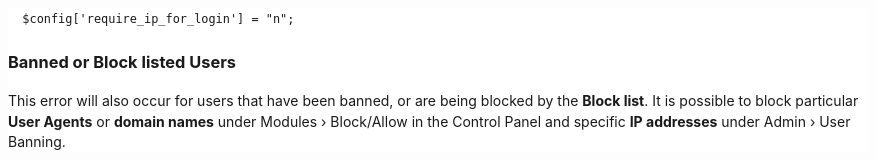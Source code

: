       $config['require_ip_for_login'] = "n";

### Banned or Block listed Users

This error will also occur for users that have been banned, or are being blocked by the **Block list**. It is possible to block particular **User Agents** or **domain names** under Modules › Block/Allow in the Control Panel and specific **IP addresses** under Admin › User Banning.
